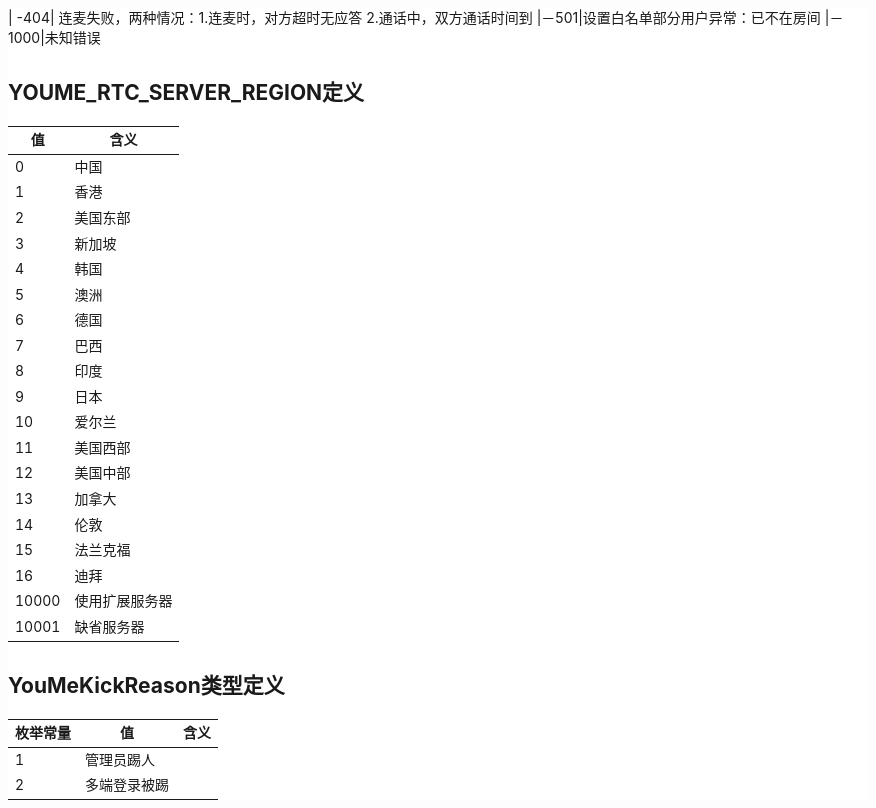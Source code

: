 | -404| 连麦失败，两种情况：1.连麦时，对方超时无应答 2.通话中，双方通话时间到
|－501|设置白名单部分用户异常：已不在房间
|－1000|未知错误

## YOUME_RTC_SERVER_REGION定义

|值|含义
|------|-----
| 0| 中国
| 1|香港
|2| 美国东部
| 3| 新加坡
| 4|韩国
| 5|澳洲
| 6|德国
| 7| 巴西
| 8| 印度
| 9| 日本
| 10|爱尔兰
| 11|美国西部
| 12|美国中部
| 13|加拿大
| 14| 伦敦
| 15|法兰克福
| 16| 迪拜
|10000|使用扩展服务器
|10001|缺省服务器

## YouMeKickReason类型定义
枚举常量|值|含义
----|------|-----
|1     |管理员踢人
|2     | 多端登录被踢
